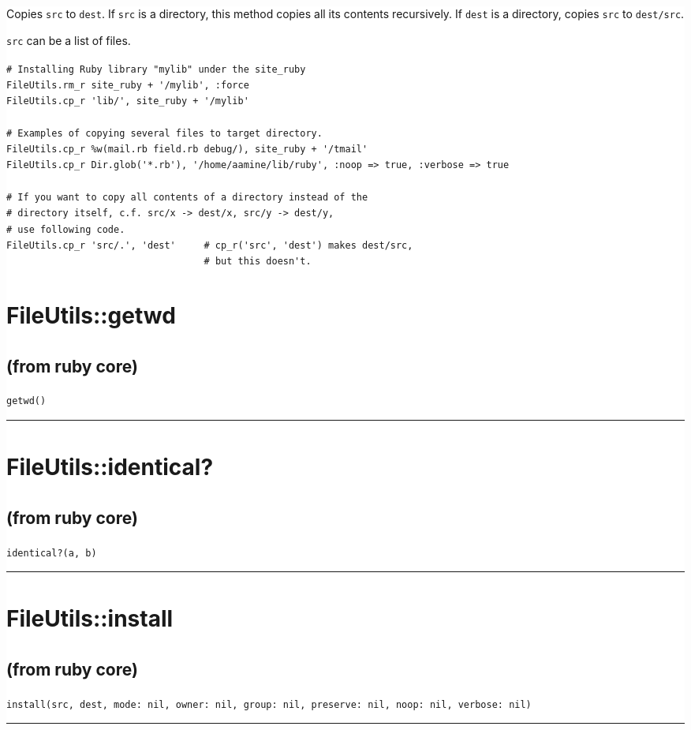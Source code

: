 Copies `src` to `dest`. If `src` is a directory, this method copies all its
contents recursively. If `dest` is a directory, copies `src` to `dest/src`.

`src` can be a list of files.

    # Installing Ruby library "mylib" under the site_ruby
    FileUtils.rm_r site_ruby + '/mylib', :force
    FileUtils.cp_r 'lib/', site_ruby + '/mylib'

    # Examples of copying several files to target directory.
    FileUtils.cp_r %w(mail.rb field.rb debug/), site_ruby + '/tmail'
    FileUtils.cp_r Dir.glob('*.rb'), '/home/aamine/lib/ruby', :noop => true, :verbose => true

    # If you want to copy all contents of a directory instead of the
    # directory itself, c.f. src/x -> dest/x, src/y -> dest/y,
    # use following code.
    FileUtils.cp_r 'src/.', 'dest'     # cp_r('src', 'dest') makes dest/src,
                                       # but this doesn't.


# FileUtils::getwd

(from ruby core)
---
    getwd()

---


# FileUtils::identical?

(from ruby core)
---
    identical?(a, b)

---


# FileUtils::install

(from ruby core)
---
    install(src, dest, mode: nil, owner: nil, group: nil, preserve: nil, noop: nil, verbose: nil)

---